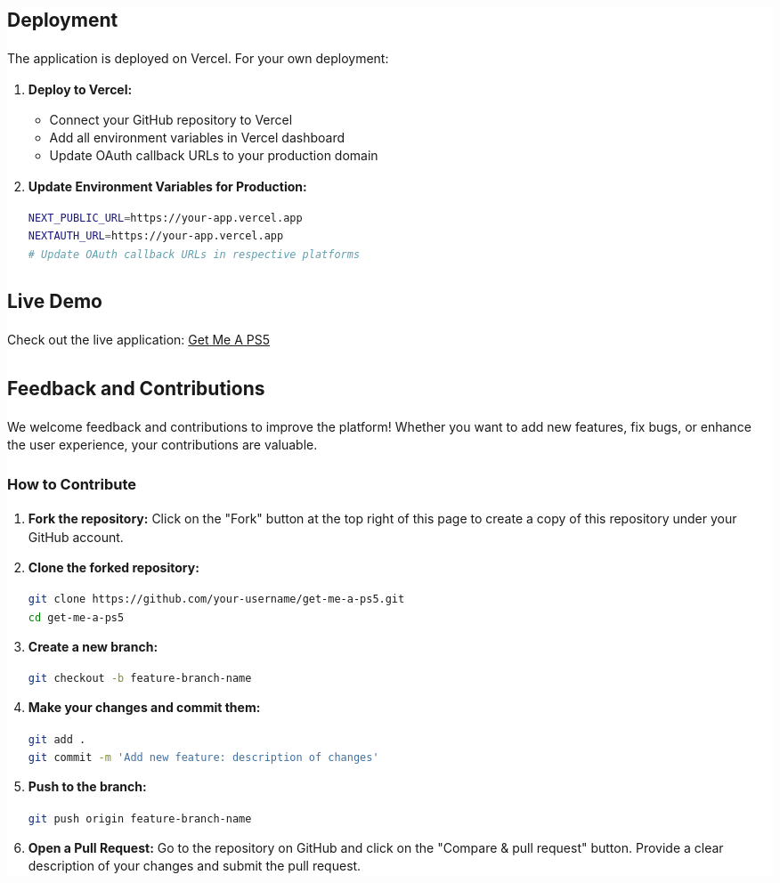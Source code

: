 ## Deployment

The application is deployed on Vercel. For your own deployment:

1. **Deploy to Vercel:**
   - Connect your GitHub repository to Vercel
   - Add all environment variables in Vercel dashboard
   - Update OAuth callback URLs to your production domain

2. **Update Environment Variables for Production:**
   ```sh
   NEXT_PUBLIC_URL=https://your-app.vercel.app
   NEXTAUTH_URL=https://your-app.vercel.app
   # Update OAuth callback URLs in respective platforms
   ```

## Live Demo

Check out the live application: [Get Me A PS5](https://get-me-a-ps5.vercel.app/)

## Feedback and Contributions

We welcome feedback and contributions to improve the platform! Whether you want to add new features, fix bugs, or enhance the user experience, your contributions are valuable.

### How to Contribute

1. **Fork the repository:**
   Click on the "Fork" button at the top right of this page to create a copy of this repository under your GitHub account.

2. **Clone the forked repository:**
   ```sh
   git clone https://github.com/your-username/get-me-a-ps5.git
   cd get-me-a-ps5
   ```

3. **Create a new branch:**
   ```sh
   git checkout -b feature-branch-name
   ```

4. **Make your changes and commit them:**
   ```sh
   git add .
   git commit -m 'Add new feature: description of changes'
   ```

5. **Push to the branch:**
   ```sh
   git push origin feature-branch-name
   ```

6. **Open a Pull Request:**
   Go to the repository on GitHub and click on the "Compare & pull request" button. Provide a clear description of your changes and submit the pull request.
